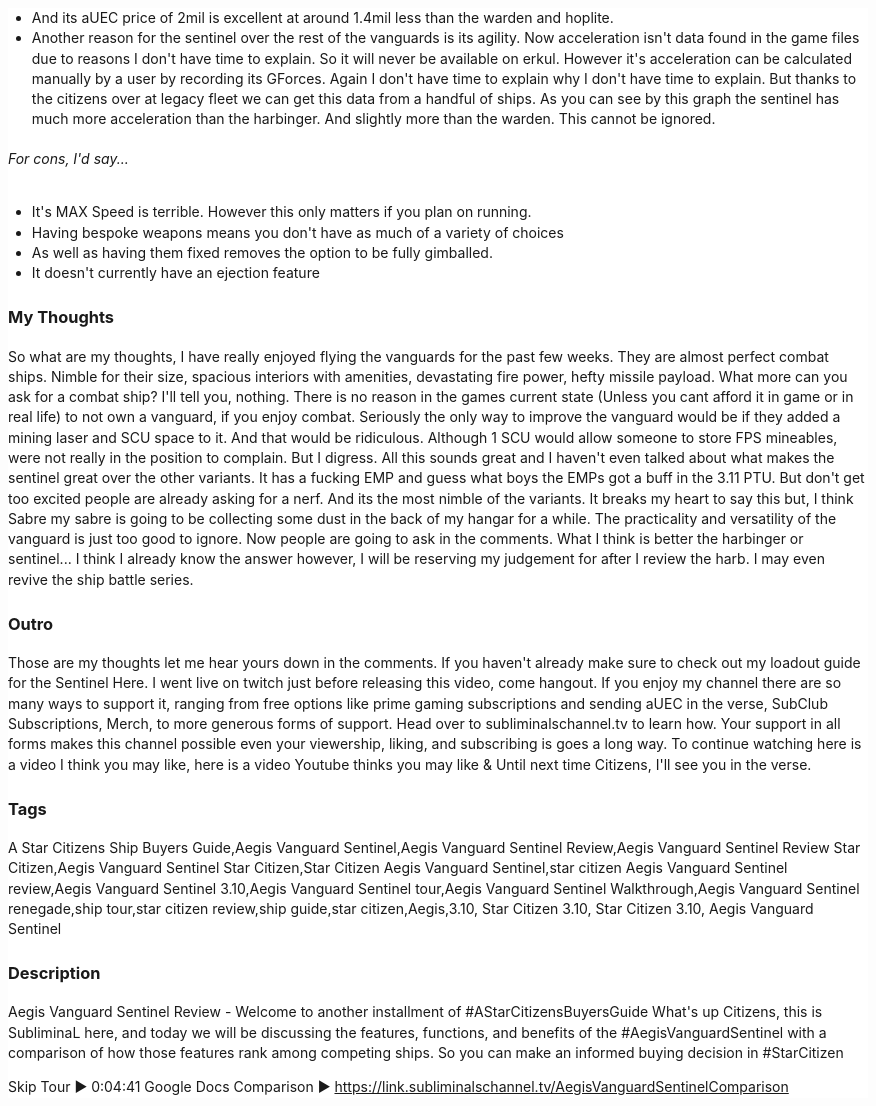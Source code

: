 * And its aUEC price of 2mil is excellent at around 1.4mil less than the warden and hoplite.
* Another reason for the sentinel over the rest of the vanguards is its agility. Now acceleration isn't data found in the game files due to reasons I don't have time to explain. So it will never be available on erkul. However it's acceleration can be calculated manually by a user by recording its GForces. Again I don't have time to explain why I don't have time to explain. But thanks to the citizens over at legacy fleet we can get this data from a handful of ships. As you can see by this graph the sentinel has much more acceleration than the harbinger. And slightly more than the warden. This cannot be ignored.

###### For cons, I'd say...
* It's MAX Speed is terrible. However this only matters if you plan on running.
* Having bespoke weapons means you don't have as much of a variety of choices
* As well as having them fixed removes the option to be fully gimballed.
* It doesn't currently have an ejection feature

### My Thoughts
So what are my thoughts, I have really enjoyed flying the vanguards for the past few weeks. They are almost perfect combat ships. Nimble for their size, spacious interiors with amenities, devastating fire power, hefty missile payload. What more can you ask for a combat ship? I'll tell you, nothing. There is no reason in the games current state (Unless you cant afford it in game or in real life) to not own a vanguard, if you enjoy combat. Seriously the only way to improve the vanguard would be if they added a mining laser and SCU space to it. And that would be ridiculous. Although 1 SCU would allow someone to store FPS mineables, were not really in the position to complain. But I digress. All this sounds great and I haven't even talked about what makes the sentinel great over the other variants. It has a fucking EMP and guess what boys the EMPs got a buff in the 3.11 PTU. But don't get too excited people are already asking for a nerf. And its the most nimble of the variants. It breaks my heart to say this but, I think Sabre my sabre is going to be collecting some dust in the back of my hangar for a while. The practicality and versatility of the vanguard is just too good to ignore. Now people are going to ask in the comments. What I think is better the harbinger or sentinel... I think I already know the answer however, I will be reserving my judgement for after I review the harb. I may even revive the ship battle series.

### Outro
Those are my thoughts let me hear yours down in the comments. If you haven't already make sure to check out my loadout guide for the Sentinel Here. I went live on twitch just before releasing this video, come hangout. If you enjoy my channel there are so many ways to support it, ranging from free options like prime gaming subscriptions and sending aUEC in the verse, SubClub Subscriptions, Merch, to more generous forms of support. Head over to subliminalschannel.tv to learn how. Your support in all forms makes this channel possible even your viewership, liking, and subscribing is goes a long way. To continue watching here is a video I think you may like, here is a video Youtube thinks you may like & Until next time Citizens, I'll see you in the verse.

### Tags
A Star Citizens Ship Buyers Guide,Aegis Vanguard Sentinel,Aegis Vanguard Sentinel Review,Aegis Vanguard Sentinel Review Star Citizen,Aegis Vanguard Sentinel Star Citizen,Star Citizen Aegis Vanguard Sentinel,star citizen Aegis Vanguard Sentinel review,Aegis Vanguard Sentinel 3.10,Aegis Vanguard Sentinel tour,Aegis Vanguard Sentinel Walkthrough,Aegis Vanguard Sentinel renegade,ship tour,star citizen review,ship guide,star citizen,Aegis,3.10, Star Citizen 3.10, Star Citizen 3.10, Aegis Vanguard Sentinel

### Description
Aegis Vanguard Sentinel Review - Welcome to another installment of #AStarCitizensBuyersGuide What's up Citizens, this is SubliminaL here, and today we will be discussing the features, functions, and benefits of the #AegisVanguardSentinel with a comparison of how those features rank among competing ships. So you can make an informed buying decision in #StarCitizen

Skip Tour ► 0:04:41
Google Docs Comparison ► https://link.subliminalschannel.tv/AegisVanguardSentinelComparison
